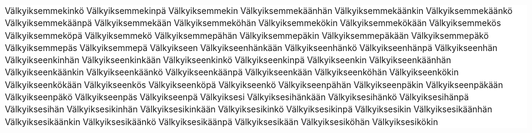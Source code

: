 Välkyiksemmekinkö
Välkyiksemmekinpä
Välkyiksemmekin
Välkyiksemmekäänhän
Välkyiksemmekäänkin
Välkyiksemmekäänkö
Välkyiksemmekäänpä
Välkyiksemmekään
Välkyiksemmeköhän
Välkyiksemmekökin
Välkyiksemmekökään
Välkyiksemmekös
Välkyiksemmeköpä
Välkyiksemmekö
Välkyiksemmepähän
Välkyiksemmepäkin
Välkyiksemmepäkään
Välkyiksemmepäkö
Välkyiksemmepäs
Välkyiksemmepä
Välkyikseen
Välkyikseenhänkään
Välkyikseenhänkö
Välkyikseenhänpä
Välkyikseenhän
Välkyikseenkinhän
Välkyikseenkinkään
Välkyikseenkinkö
Välkyikseenkinpä
Välkyikseenkin
Välkyikseenkäänhän
Välkyikseenkäänkin
Välkyikseenkäänkö
Välkyikseenkäänpä
Välkyikseenkään
Välkyikseenköhän
Välkyikseenkökin
Välkyikseenkökään
Välkyikseenkös
Välkyikseenköpä
Välkyikseenkö
Välkyikseenpähän
Välkyikseenpäkin
Välkyikseenpäkään
Välkyikseenpäkö
Välkyikseenpäs
Välkyikseenpä
Välkyiksesi
Välkyiksesihänkään
Välkyiksesihänkö
Välkyiksesihänpä
Välkyiksesihän
Välkyiksesikinhän
Välkyiksesikinkään
Välkyiksesikinkö
Välkyiksesikinpä
Välkyiksesikin
Välkyiksesikäänhän
Välkyiksesikäänkin
Välkyiksesikäänkö
Välkyiksesikäänpä
Välkyiksesikään
Välkyiksesiköhän
Välkyiksesikökin